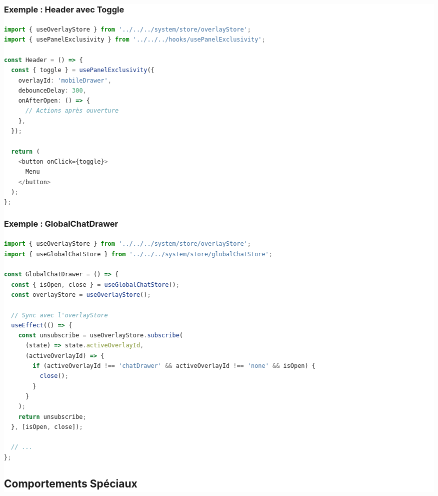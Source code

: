 ### Exemple : Header avec Toggle

```typescript
import { useOverlayStore } from '../../../system/store/overlayStore';
import { usePanelExclusivity } from '../../../hooks/usePanelExclusivity';

const Header = () => {
  const { toggle } = usePanelExclusivity({
    overlayId: 'mobileDrawer',
    debounceDelay: 300,
    onAfterOpen: () => {
      // Actions après ouverture
    },
  });

  return (
    <button onClick={toggle}>
      Menu
    </button>
  );
};
```

### Exemple : GlobalChatDrawer

```typescript
import { useOverlayStore } from '../../../system/store/overlayStore';
import { useGlobalChatStore } from '../../../system/store/globalChatStore';

const GlobalChatDrawer = () => {
  const { isOpen, close } = useGlobalChatStore();
  const overlayStore = useOverlayStore();

  // Sync avec l'overlayStore
  useEffect(() => {
    const unsubscribe = useOverlayStore.subscribe(
      (state) => state.activeOverlayId,
      (activeOverlayId) => {
        if (activeOverlayId !== 'chatDrawer' && activeOverlayId !== 'none' && isOpen) {
          close();
        }
      }
    );
    return unsubscribe;
  }, [isOpen, close]);

  // ...
};
```

## Comportements Spéciaux

